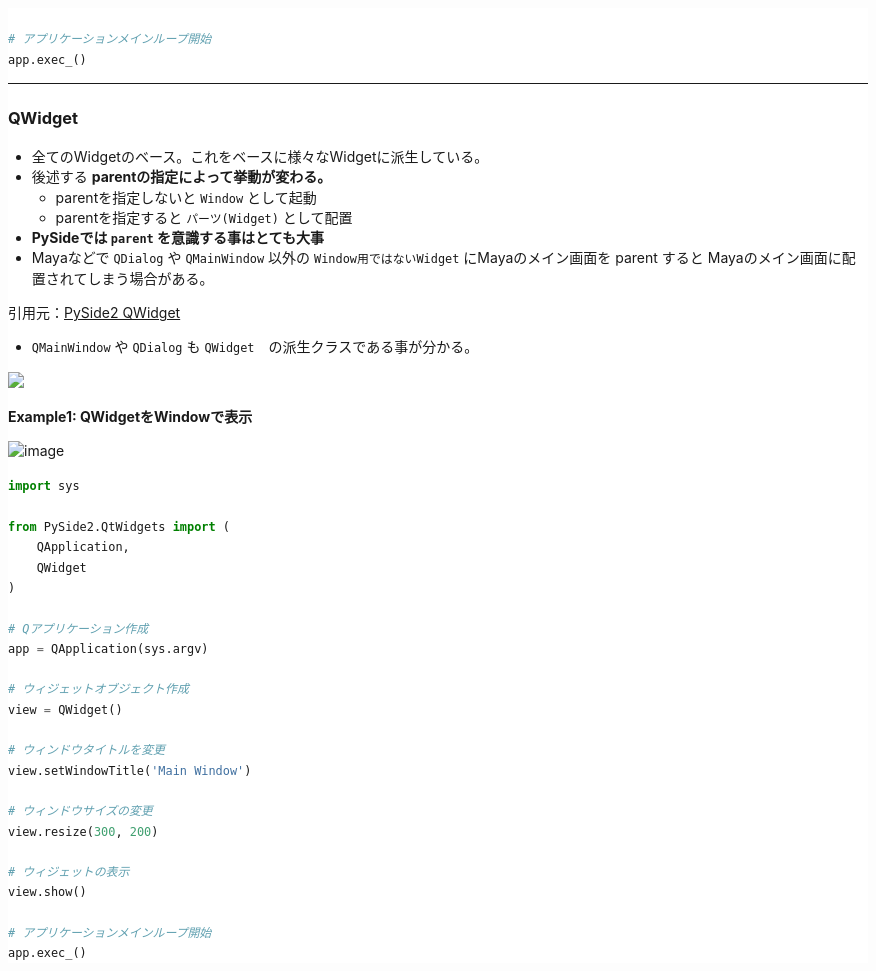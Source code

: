 ```Python

# アプリケーションメインループ開始
app.exec_()
```

---


<a id="qwidget"></a>

### QWidget
- 全てのWidgetのベース。これをベースに様々なWidgetに派生している。
- 後述する **parentの指定によって挙動が変わる。**
  - parentを指定しないと `Window` として起動
  - parentを指定すると `パーツ(Widget)` として配置
- **PySideでは `parent` を意識する事はとても大事**
- Mayaなどで `QDialog` や `QMainWindow` 以外の `Window用ではないWidget` にMayaのメイン画面を parent すると Mayaのメイン画面に配置されてしまう場合がある。

引用元：[PySide2 QWidget](https://doc.qt.io/qtforpython-5/PySide2/QtWidgets/QWidget.html)
- `QMainWindow` や `QDialog` も `QWidget`　の派生クラスである事が分かる。

![](https://i.gyazo.com/5933fec47f762bf1ed072e628cf320b9.png)

**Example1: QWidgetをWindowで表示**

![image](https://i.gyazo.com/c75f1fe1b0a38f4f5444fd3236542086.png)

```Python
import sys

from PySide2.QtWidgets import (
    QApplication,
    QWidget
)

# Qアプリケーション作成
app = QApplication(sys.argv)

# ウィジェットオブジェクト作成
view = QWidget()

# ウィンドウタイトルを変更
view.setWindowTitle('Main Window')

# ウィンドウサイズの変更
view.resize(300, 200)

# ウィジェットの表示
view.show()

# アプリケーションメインループ開始
app.exec_()
```
